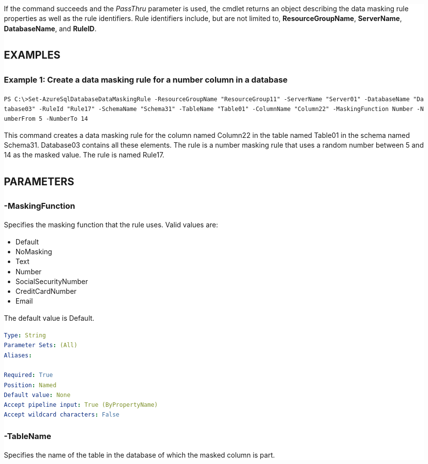 If the command succeeds and the *PassThru* parameter is used, the cmdlet returns an object describing the data masking rule properties as well as the rule identifiers.
Rule identifiers include, but are not limited to, **ResourceGroupName**, **ServerName**, **DatabaseName**, and **RuleID**.

## EXAMPLES

### Example 1: Create a data masking rule for a number column in a database
```
PS C:\>Set-AzureSqlDatabaseDataMaskingRule -ResourceGroupName "ResourceGroup11" -ServerName "Server01" -DatabaseName "Database03" -RuleId "Rule17" -SchemaName "Schema31" -TableName "Table01" -ColumnName "Column22" -MaskingFunction Number -NumberFrom 5 -NumberTo 14
```

This command creates a data masking rule for the column named Column22 in the table named Table01 in the schema named Schema31.
Database03 contains all these elements.
The rule is a number masking rule that uses a random number between 5 and 14 as the masked value.
The rule is named Rule17.

## PARAMETERS

### -MaskingFunction
Specifies the masking function that the rule uses.
Valid values are: 

- Default
- NoMasking
- Text
- Number
- SocialSecurityNumber
- CreditCardNumber
- Email

The default value is Default.

```yaml
Type: String
Parameter Sets: (All)
Aliases: 

Required: True
Position: Named
Default value: None
Accept pipeline input: True (ByPropertyName)
Accept wildcard characters: False
```

### -TableName
Specifies the name of the table in the database of which the masked column is part.
